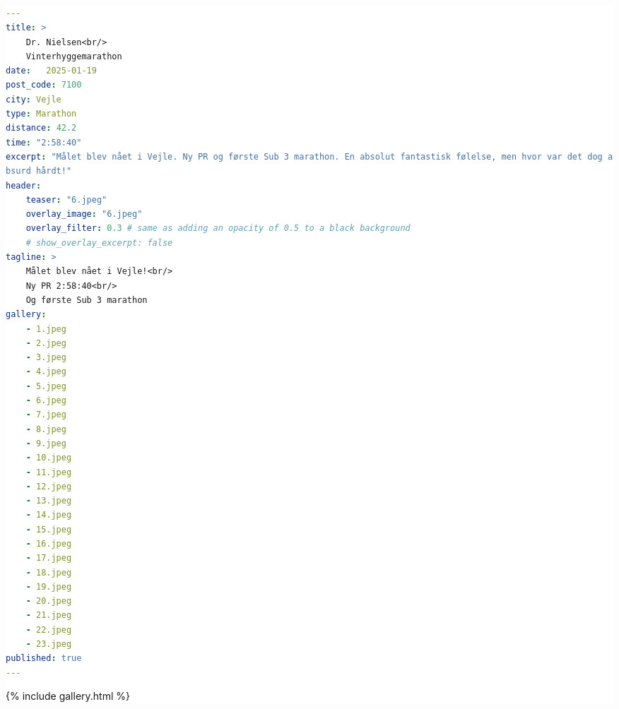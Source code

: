 ```yaml
---
title: >
    Dr. Nielsen<br/>
    Vinterhyggemarathon
date:   2025-01-19
post_code: 7100
city: Vejle
type: Marathon
distance: 42.2
time: "2:58:40"
excerpt: "Målet blev nået i Vejle. Ny PR og første Sub 3 marathon. En absolut fantastisk følelse, men hvor var det dog absurd hårdt!"
header:
    teaser: "6.jpeg"
    overlay_image: "6.jpeg"
    overlay_filter: 0.3 # same as adding an opacity of 0.5 to a black background
    # show_overlay_excerpt: false
tagline: >
    Målet blev nået i Vejle!<br/>
    Ny PR 2:58:40<br/>
    Og første Sub 3 marathon
gallery:
    - 1.jpeg
    - 2.jpeg
    - 3.jpeg
    - 4.jpeg
    - 5.jpeg
    - 6.jpeg
    - 7.jpeg
    - 8.jpeg
    - 9.jpeg
    - 10.jpeg
    - 11.jpeg
    - 12.jpeg
    - 13.jpeg
    - 14.jpeg
    - 15.jpeg
    - 16.jpeg
    - 17.jpeg
    - 18.jpeg
    - 19.jpeg
    - 20.jpeg
    - 21.jpeg
    - 22.jpeg
    - 23.jpeg
published: true
---
```


{% include gallery.html %}

